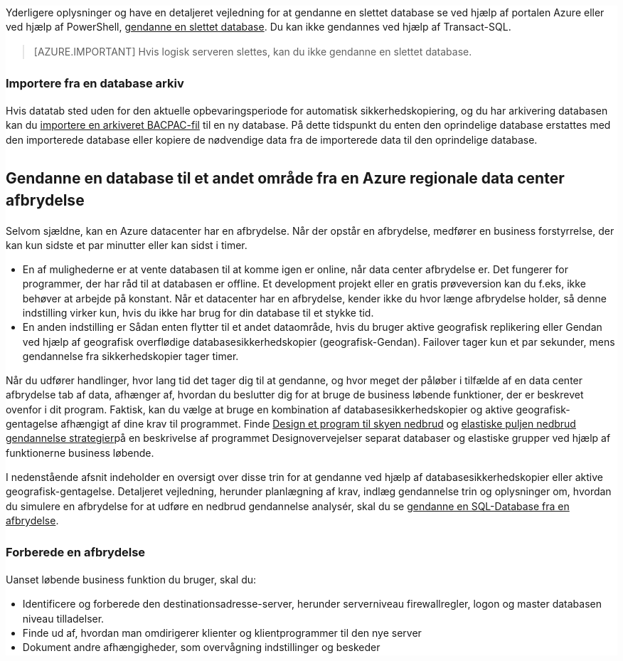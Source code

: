Yderligere oplysninger og have en detaljeret vejledning for at gendanne en slettet database se ved hjælp af portalen Azure eller ved hjælp af PowerShell, [gendanne en slettet database](sql-database-recovery-using-backups.md#deleted-database-restore). Du kan ikke gendannes ved hjælp af Transact-SQL.

> [AZURE.IMPORTANT] Hvis logisk serveren slettes, kan du ikke gendanne en slettet database. 

### <a name="import-from-a-database-archive"></a>Importere fra en database arkiv

Hvis datatab sted uden for den aktuelle opbevaringsperiode for automatisk sikkerhedskopiering, og du har arkivering databasen kan du [importere en arkiveret BACPAC-fil](sql-database-import.md) til en ny database. På dette tidspunkt du enten den oprindelige database erstattes med den importerede database eller kopiere de nødvendige data fra de importerede data til den oprindelige database. 

## <a name="recover-a-database-to-another-region-from-an-azure-regional-data-center-outage"></a>Gendanne en database til et andet område fra en Azure regionale data center afbrydelse



Selvom sjældne, kan en Azure datacenter har en afbrydelse. Når der opstår en afbrydelse, medfører en business forstyrrelse, der kan kun sidste et par minutter eller kan sidst i timer. 

- En af mulighederne er at vente databasen til at komme igen er online, når data center afbrydelse er. Det fungerer for programmer, der har råd til at databasen er offline. Et development projekt eller en gratis prøveversion kan du f.eks, ikke behøver at arbejde på konstant. Når et datacenter har en afbrydelse, kender ikke du hvor længe afbrydelse holder, så denne indstilling virker kun, hvis du ikke har brug for din database til et stykke tid.
- En anden indstilling er Sådan enten flytter til et andet dataområde, hvis du bruger aktive geografisk replikering eller Gendan ved hjælp af geografisk overflødige databasesikkerhedskopier (geografisk-Gendan). Failover tager kun et par sekunder, mens gendannelse fra sikkerhedskopier tager timer.

Når du udfører handlinger, hvor lang tid det tager dig til at gendanne, og hvor meget der påløber i tilfælde af en data center afbrydelse tab af data, afhænger af, hvordan du beslutter dig for at bruge de business løbende funktioner, der er beskrevet ovenfor i dit program. Faktisk, kan du vælge at bruge en kombination af databasesikkerhedskopier og aktive geografisk-gentagelse afhængigt af dine krav til programmet. Finde [Design et program til skyen nedbrud](sql-database-designing-cloud-solutions-for-disaster-recovery.md) og [elastiske puljen nedbrud gendannelse strategier](sql-database-disaster-recovery-strategies-for-applications-with-elastic-pool.md)på en beskrivelse af programmet Designovervejelser separat databaser og elastiske grupper ved hjælp af funktionerne business løbende.

I nedenstående afsnit indeholder en oversigt over disse trin for at gendanne ved hjælp af databasesikkerhedskopier eller aktive geografisk-gentagelse. Detaljeret vejledning, herunder planlægning af krav, indlæg gendannelse trin og oplysninger om, hvordan du simulere en afbrydelse for at udføre en nedbrud gendannelse analysér, skal du se [gendanne en SQL-Database fra en afbrydelse](sql-database-disaster-recovery.md).

### <a name="prepare-for-an-outage"></a>Forberede en afbrydelse

Uanset løbende business funktion du bruger, skal du:

- Identificere og forberede den destinationsadresse-server, herunder serverniveau firewallregler, logon og master databasen niveau tilladelser.
- Finde ud af, hvordan man omdirigerer klienter og klientprogrammer til den nye server
- Dokument andre afhængigheder, som overvågning indstillinger og beskeder 
 